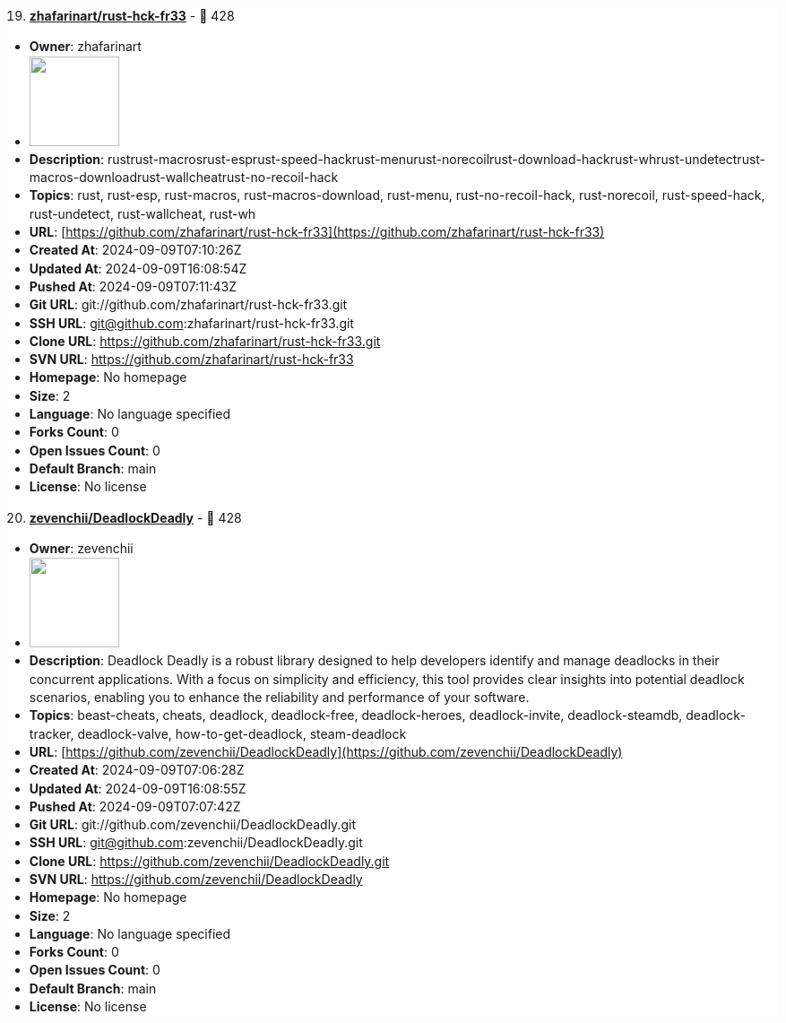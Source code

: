 19. **[zhafarinart/rust-hck-fr33](https://github.com/zhafarinart/rust-hck-fr33)** - 🌟 428
   - **Owner**: zhafarinart
   - <img src="https://avatars.githubusercontent.com/u/151706205?v=4" width="100" height="100">
   - **Description**: rustrust-macrosrust-esprust-speed-hackrust-menurust-norecoilrust-download-hackrust-whrust-undetectrust-macros-downloadrust-wallcheatrust-no-recoil-hack
   - **Topics**: rust, rust-esp, rust-macros, rust-macros-download, rust-menu, rust-no-recoil-hack, rust-norecoil, rust-speed-hack, rust-undetect, rust-wallcheat, rust-wh
   - **URL**: [https://github.com/zhafarinart/rust-hck-fr33](https://github.com/zhafarinart/rust-hck-fr33)
   - **Created At**: 2024-09-09T07:10:26Z
   - **Updated At**: 2024-09-09T16:08:54Z
   - **Pushed At**: 2024-09-09T07:11:43Z
   - **Git URL**: git://github.com/zhafarinart/rust-hck-fr33.git
   - **SSH URL**: git@github.com:zhafarinart/rust-hck-fr33.git
   - **Clone URL**: https://github.com/zhafarinart/rust-hck-fr33.git
   - **SVN URL**: https://github.com/zhafarinart/rust-hck-fr33
   - **Homepage**: No homepage
   - **Size**: 2
   - **Language**: No language specified
   - **Forks Count**: 0
   - **Open Issues Count**: 0
   - **Default Branch**: main
   - **License**: No license

20. **[zevenchii/DeadlockDeadly](https://github.com/zevenchii/DeadlockDeadly)** - 🌟 428
   - **Owner**: zevenchii
   - <img src="https://avatars.githubusercontent.com/u/165749890?v=4" width="100" height="100">
   - **Description**: Deadlock Deadly is a robust library designed to help developers identify and manage deadlocks in their concurrent applications. With a focus on simplicity and efficiency, this tool provides clear insights into potential deadlock scenarios, enabling you to enhance the reliability and performance of your software.
   - **Topics**: beast-cheats, cheats, deadlock, deadlock-free, deadlock-heroes, deadlock-invite, deadlock-steamdb, deadlock-tracker, deadlock-valve, how-to-get-deadlock, steam-deadlock
   - **URL**: [https://github.com/zevenchii/DeadlockDeadly](https://github.com/zevenchii/DeadlockDeadly)
   - **Created At**: 2024-09-09T07:06:28Z
   - **Updated At**: 2024-09-09T16:08:55Z
   - **Pushed At**: 2024-09-09T07:07:42Z
   - **Git URL**: git://github.com/zevenchii/DeadlockDeadly.git
   - **SSH URL**: git@github.com:zevenchii/DeadlockDeadly.git
   - **Clone URL**: https://github.com/zevenchii/DeadlockDeadly.git
   - **SVN URL**: https://github.com/zevenchii/DeadlockDeadly
   - **Homepage**: No homepage
   - **Size**: 2
   - **Language**: No language specified
   - **Forks Count**: 0
   - **Open Issues Count**: 0
   - **Default Branch**: main
   - **License**: No license
